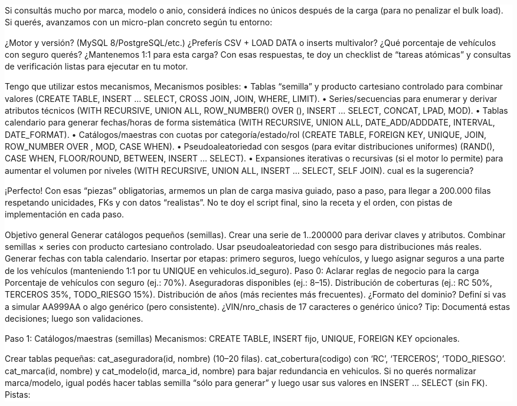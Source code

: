 Si consultás mucho por marca, modelo o anio, considerá índices no únicos después de la carga (para no penalizar el bulk load).
Si querés, avanzamos con un micro-plan concreto según tu entorno:

¿Motor y versión? (MySQL 8/PostgreSQL/etc.)
¿Preferís CSV + LOAD DATA o inserts multivalor?
¿Qué porcentaje de vehículos con seguro querés?
¿Mantenemos 1:1 para esta carga?
Con esas respuestas, te doy un checklist de “tareas atómicas” y consultas de verificación listas para ejecutar en tu motor.

Tengo que utilizar estos mecanismos, Mecanismos posibles:
• Tablas “semilla” y producto cartesiano controlado para combinar valores
(CREATE TABLE, INSERT … SELECT, CROSS JOIN, JOIN, WHERE, LIMIT).
• Series/secuencias para enumerar y derivar atributos técnicos (WITH RECURSIVE,
UNION ALL, ROW_NUMBER() OVER (), INSERT … SELECT, CONCAT, LPAD, MOD).
• Tablas calendario para generar fechas/horas de forma sistemática (WITH
RECURSIVE, UNION ALL, DATE_ADD/ADDDATE, INTERVAL, DATE_FORMAT).
• Catálogos/maestras con cuotas por categoría/estado/rol (CREATE TABLE,
FOREIGN KEY, UNIQUE, JOIN, ROW_NUMBER OVER , MOD, CASE WHEN).
• Pseudoaleatoriedad con sesgos (para evitar distribuciones uniformes) (RAND(),
CASE WHEN, FLOOR/ROUND, BETWEEN, INSERT … SELECT).
• Expansiones iterativas o recursivas (si el motor lo permite) para aumentar el
volumen por niveles (WITH RECURSIVE, UNION ALL, INSERT … SELECT, SELF JOIN). cual es la sugerencia?


¡Perfecto! Con esas “piezas” obligatorias, armemos un plan de carga masiva guiado, paso a paso, para llegar a 200.000 filas respetando unicidades, FKs y con datos “realistas”. No te doy el script final, sino la receta y el orden, con pistas de implementación en cada paso.

Objetivo general
Generar catálogos pequeños (semillas).
Crear una serie de 1..200000 para derivar claves y atributos.
Combinar semillas × series con producto cartesiano controlado.
Usar pseudoaleatoriedad con sesgo para distribuciones más reales.
Generar fechas con tabla calendario.
Insertar por etapas: primero seguros, luego vehículos, y luego asignar seguros a una parte de los vehículos (manteniendo 1:1 por tu UNIQUE en vehiculos.id_seguro).
Paso 0: Aclarar reglas de negocio para la carga
Porcentaje de vehículos con seguro (ej.: 70%).
Aseguradoras disponibles (ej.: 8–15).
Distribución de coberturas (ej.: RC 50%, TERCEROS 35%, TODO_RIESGO 15%).
Distribución de años (más recientes más frecuentes).
¿Formato del dominio? Definí si vas a simular AA999AA o algo genérico (pero consistente).
¿VIN/nro_chasis de 17 caracteres o genérico único?
Tip: Documentá estas decisiones; luego son validaciones.

Paso 1: Catálogos/maestras (semillas)
Mecanismos: CREATE TABLE, INSERT fijo, UNIQUE, FOREIGN KEY opcionales.

Crear tablas pequeñas:
cat_aseguradora(id, nombre) (10–20 filas).
cat_cobertura(codigo) con ‘RC’, ‘TERCEROS’, ‘TODO_RIESGO’.
cat_marca(id, nombre) y cat_modelo(id, marca_id, nombre) para bajar redundancia en vehiculos.
Si no querés normalizar marca/modelo, igual podés hacer tablas semilla “sólo para generar” y luego usar sus valores en INSERT … SELECT (sin FK).
Pistas:
